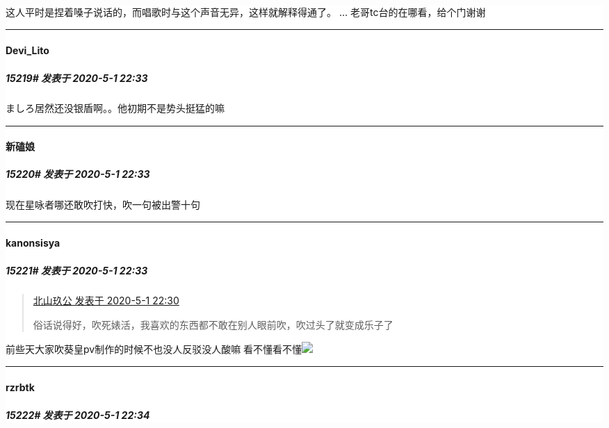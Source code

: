 这人平时是捏着嗓子说话的，而唱歌时与这个声音无异，这样就解释得通了。 ...</blockquote>
老哥tc台的在哪看，给个门谢谢







-----

####  Devi_Lito  
##### 15219#       发表于 2020-5-1 22:33




ましろ居然还没银盾啊。。他初期不是势头挺猛的嘛







-----

####  新磕娘  
##### 15220#       发表于 2020-5-1 22:33




现在星咏者哪还敢吹打快，吹一句被出警十句







-----

####  kanonsisya  
##### 15221#       发表于 2020-5-1 22:33



<blockquote><a href="httphttps://bbs.saraba1st.com/2b/forum.php?mod=redirect&amp;goto=findpost&amp;pid=47273955&amp;ptid=1924531" target="_blank">北山玖公 发表于 2020-5-1 22:30</a>

俗话说得好，吹死婊活，我喜欢的东西都不敢在别人眼前吹，吹过头了就变成乐子了</blockquote>
前些天大家吹葵皇pv制作的时候不也没人反驳没人酸嘛 看不懂看不懂<img src="https://static.saraba1st.com/image/smiley/face2017/067.png" referrerpolicy="no-referrer">







-----

####  rzrbtk  
##### 15222#       发表于 2020-5-1 22:34



